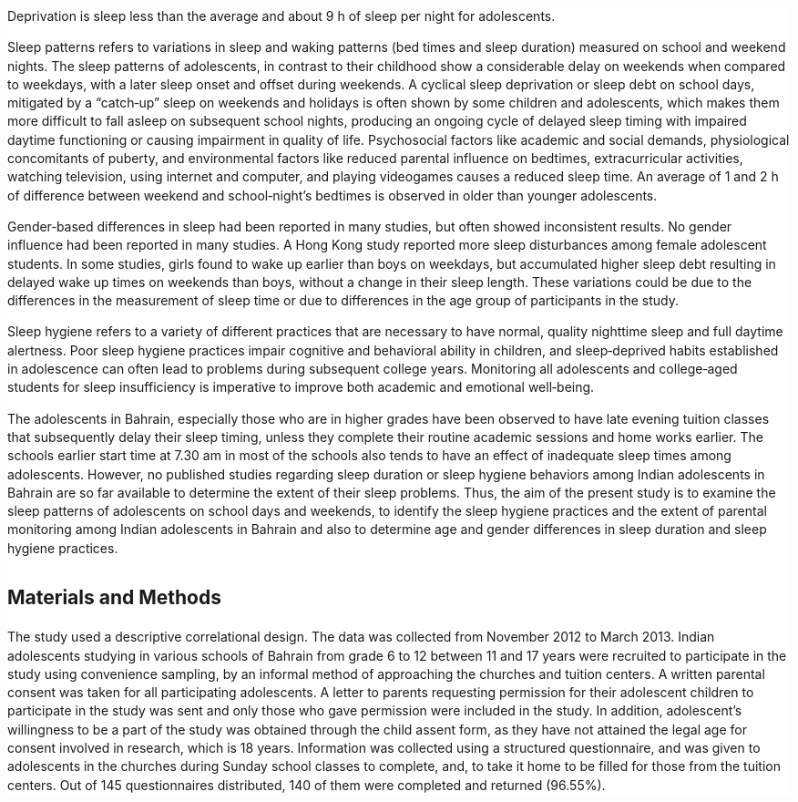 Deprivation is sleep less than the average and about 9 h of sleep per night for adolescents.

Sleep patterns refers to variations in sleep and waking patterns (bed times and sleep duration) measured on school and weekend nights. The sleep patterns of adolescents, in contrast to their childhood show a considerable delay on weekends when compared to weekdays, with a later sleep onset and offset during weekends. A cyclical sleep deprivation or sleep debt on school days, mitigated by a “catch‑up” sleep on weekends and holidays is often shown by some children and adolescents, which makes them more difficult to fall asleep on subsequent school nights, producing an ongoing cycle of delayed sleep timing with impaired daytime functioning or causing impairment in quality of life. Psychosocial factors like academic and social demands, physiological concomitants of puberty, and environmental factors like reduced parental influence on bedtimes, extracurricular activities, watching television, using internet and computer, and playing videogames causes a reduced sleep time. An average of 1 and 2 h of difference between weekend and school‑night’s bedtimes is observed in older than younger adolescents.

Gender‑based differences in sleep had been reported in many studies, but often showed inconsistent results. No gender influence had been reported in many studies. A Hong Kong study reported more sleep disturbances among female adolescent students. In some studies, girls found to wake up earlier than boys on weekdays, but accumulated higher sleep debt resulting in delayed wake up times on weekends than boys, without a change in their sleep length. These variations could be due to the differences in the measurement of sleep time or due to differences in the age group of participants in the study.

Sleep hygiene refers to a variety of different practices that are necessary to have normal, quality nighttime sleep and full daytime alertness. Poor sleep hygiene practices impair cognitive and behavioral ability in children, and sleep‑deprived habits established in adolescence can often lead to problems during subsequent college years. Monitoring all adolescents and college‑aged students for sleep insufficiency is imperative to improve both academic and emotional well‑being.

The adolescents in Bahrain, especially those who are in higher grades have been observed to have late evening tuition classes that subsequently delay their sleep timing, unless they complete their routine academic sessions and home works earlier. The schools earlier start time at 7.30 am in most of the schools also tends to have an effect of inadequate sleep times among adolescents. However, no published studies regarding sleep duration or sleep hygiene behaviors among Indian adolescents in Bahrain are so far available to determine the extent of their sleep problems. Thus, the aim of the present study is to examine the sleep patterns of adolescents on school days and weekends, to identify the sleep hygiene practices and the extent of parental monitoring among Indian adolescents in Bahrain and also to determine age and gender differences in sleep duration and sleep hygiene practices.

## Materials and Methods

The study used a descriptive correlational design. The data was collected from November 2012 to March 2013. Indian adolescents studying in various schools of Bahrain from grade 6 to 12 between 11 and 17 years were recruited to participate in the study using convenience sampling, by an informal method of approaching the churches and tuition centers. A written parental consent was taken for all participating adolescents. A letter to parents requesting permission for their adolescent children to participate in the study was sent and only those who gave permission were included in the study. In addition, adolescent’s willingness to be a part of the study was obtained through the child assent form, as they have not attained the legal age for consent involved in research, which is 18 years. Information was collected using a structured questionnaire, and was given to adolescents in the churches during Sunday school classes to complete, and, to take it home to be filled for those from the tuition centers. Out of 145 questionnaires distributed, 140 of them were completed and returned (96.55%).
